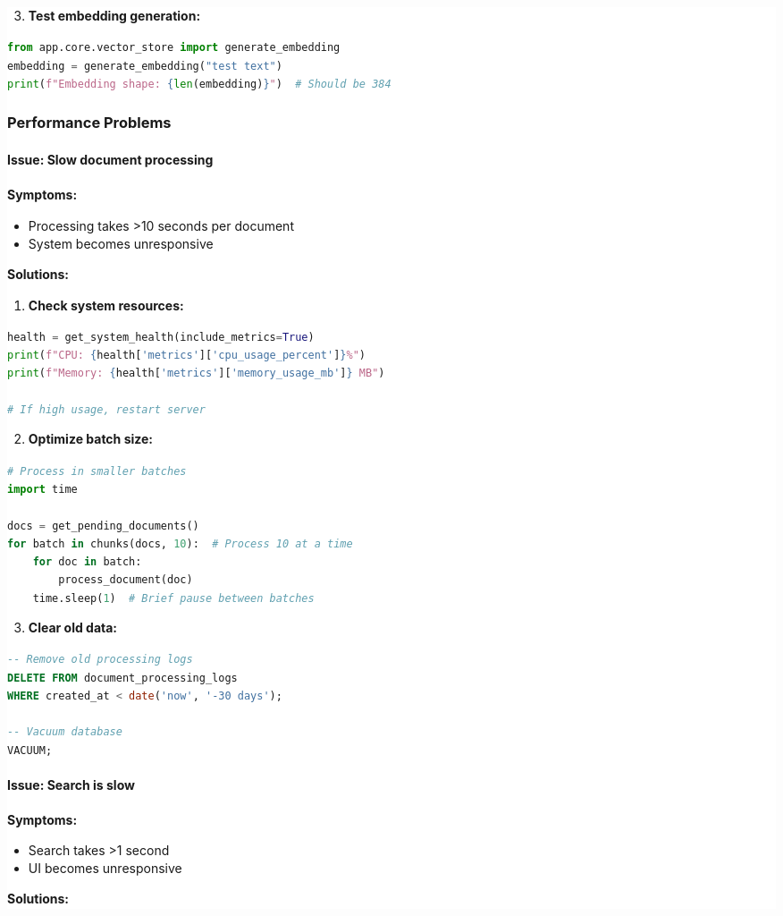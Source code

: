 3. **Test embedding generation:**
```python
from app.core.vector_store import generate_embedding
embedding = generate_embedding("test text")
print(f"Embedding shape: {len(embedding)}")  # Should be 384
```

### Performance Problems

#### Issue: Slow document processing

**Symptoms:**
- Processing takes >10 seconds per document
- System becomes unresponsive

**Solutions:**

1. **Check system resources:**
```python
health = get_system_health(include_metrics=True)
print(f"CPU: {health['metrics']['cpu_usage_percent']}%")
print(f"Memory: {health['metrics']['memory_usage_mb']} MB")

# If high usage, restart server
```

2. **Optimize batch size:**
```python
# Process in smaller batches
import time

docs = get_pending_documents()
for batch in chunks(docs, 10):  # Process 10 at a time
    for doc in batch:
        process_document(doc)
    time.sleep(1)  # Brief pause between batches
```

3. **Clear old data:**
```sql
-- Remove old processing logs
DELETE FROM document_processing_logs 
WHERE created_at < date('now', '-30 days');

-- Vacuum database
VACUUM;
```

#### Issue: Search is slow

**Symptoms:**
- Search takes >1 second
- UI becomes unresponsive

**Solutions:**
